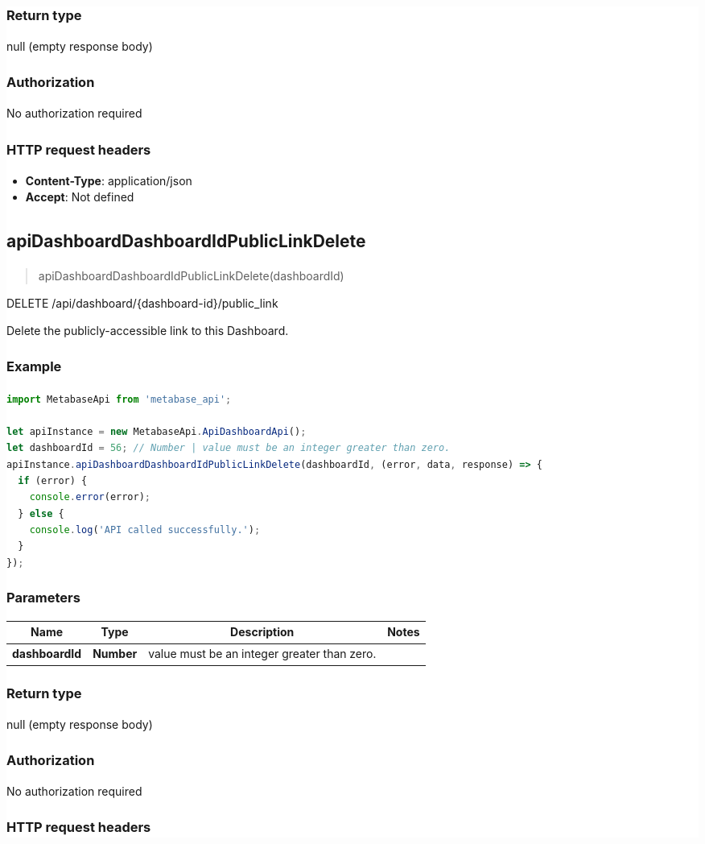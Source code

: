### Return type

null (empty response body)

### Authorization

No authorization required

### HTTP request headers

- **Content-Type**: application/json
- **Accept**: Not defined


## apiDashboardDashboardIdPublicLinkDelete

> apiDashboardDashboardIdPublicLinkDelete(dashboardId)

DELETE /api/dashboard/{dashboard-id}/public_link

Delete the publicly-accessible link to this Dashboard.

### Example

```javascript
import MetabaseApi from 'metabase_api';

let apiInstance = new MetabaseApi.ApiDashboardApi();
let dashboardId = 56; // Number | value must be an integer greater than zero.
apiInstance.apiDashboardDashboardIdPublicLinkDelete(dashboardId, (error, data, response) => {
  if (error) {
    console.error(error);
  } else {
    console.log('API called successfully.');
  }
});
```

### Parameters


Name | Type | Description  | Notes
------------- | ------------- | ------------- | -------------
 **dashboardId** | **Number**| value must be an integer greater than zero. | 

### Return type

null (empty response body)

### Authorization

No authorization required

### HTTP request headers
